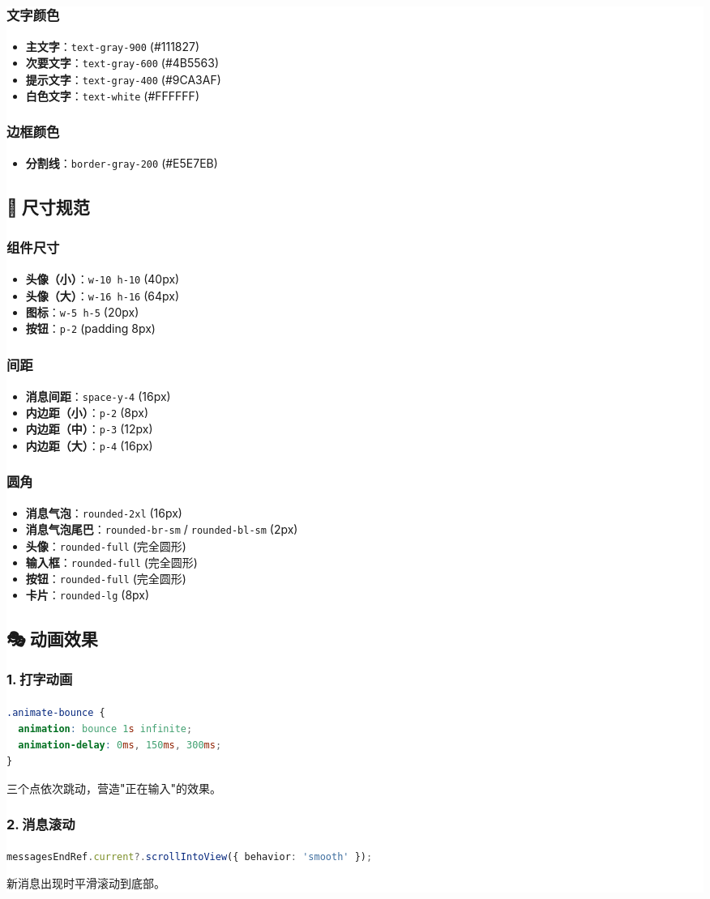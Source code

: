 ### 文字颜色
- **主文字**：`text-gray-900` (#111827)
- **次要文字**：`text-gray-600` (#4B5563)
- **提示文字**：`text-gray-400` (#9CA3AF)
- **白色文字**：`text-white` (#FFFFFF)

### 边框颜色
- **分割线**：`border-gray-200` (#E5E7EB)

## 📐 尺寸规范

### 组件尺寸
- **头像（小）**：`w-10 h-10` (40px)
- **头像（大）**：`w-16 h-16` (64px)
- **图标**：`w-5 h-5` (20px)
- **按钮**：`p-2` (padding 8px)

### 间距
- **消息间距**：`space-y-4` (16px)
- **内边距（小）**：`p-2` (8px)
- **内边距（中）**：`p-3` (12px)
- **内边距（大）**：`p-4` (16px)

### 圆角
- **消息气泡**：`rounded-2xl` (16px)
- **消息气泡尾巴**：`rounded-br-sm` / `rounded-bl-sm` (2px)
- **头像**：`rounded-full` (完全圆形)
- **输入框**：`rounded-full` (完全圆形)
- **按钮**：`rounded-full` (完全圆形)
- **卡片**：`rounded-lg` (8px)

## 🎭 动画效果

### 1. 打字动画
```css
.animate-bounce {
  animation: bounce 1s infinite;
  animation-delay: 0ms, 150ms, 300ms;
}
```

三个点依次跳动，营造"正在输入"的效果。

### 2. 消息滚动
```typescript
messagesEndRef.current?.scrollIntoView({ behavior: 'smooth' });
```

新消息出现时平滑滚动到底部。
